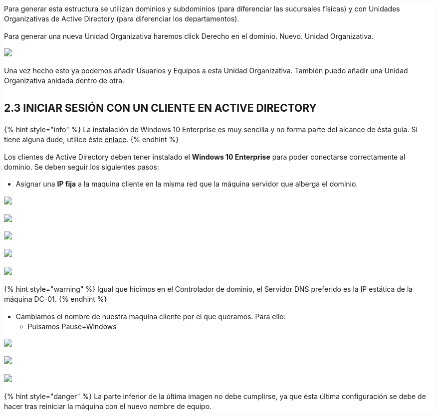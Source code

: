 Para generar esta estructura se utilizan dominios y subdominios (para diferenciar las sucursales físicas) y con Unidades Organizativas de Active Directory (para diferenciar los departamentos).

Para generar una nueva Unidad Organizativa haremos click Derecho en el dominio. Nuevo. Unidad Organizativa.

![](../../.gitbook/assets/20.png)

Una vez hecho esto ya podemos añadir Usuarios y Equipos a esta Unidad Organizativa. También puedo añadir una Unidad Organizativa anidada dentro de otra.

## **2.3 INICIAR SESIÓN CON UN CLIENTE EN ACTIVE DIRECTORY**

{% hint style="info" %}
La instalación de Windows 10 Enterprise es muy sencilla y no forma parte del alcance de ésta guia. Si tiene alguna dude, utilice éste [enlace](https://www.emibin.com/virtualizar-windows-10-en-vmware-workstation-10/).
{% endhint %}

Los clientes de Active Directory deben tener instalado el **Windows 10 Enterprise** para poder conectarse correctamente al dominio. Se deben seguir los siguientes pasos:

* Asignar una **IP fija** a la maquina cliente en la misma red que la máquina servidor que alberga el dominio.

![](../../.gitbook/assets/21.png)

![](../../.gitbook/assets/22.png)

![](../../.gitbook/assets/23.png)

![](../../.gitbook/assets/24.png)

![](../../.gitbook/assets/25.png)

{% hint style="warning" %}
Igual que hicimos en el Controlador de dominio, el Servidor DNS preferido es la IP estática de la máquina DC-01.
{% endhint %}

* Cambiamos el nombre de nuestra maquina cliente por el que queramos. Para ello:
  * Pulsamos Pause+Windows

![](../../.gitbook/assets/26.png)

![](../../.gitbook/assets/27.png)

![](../../.gitbook/assets/28.png)

{% hint style="danger" %}
La parte inferior de la última imagen no debe cumplirse, ya que ésta última configuración se debe de hacer tras reiniciar la máquina con el nuevo nombre de equipo.
